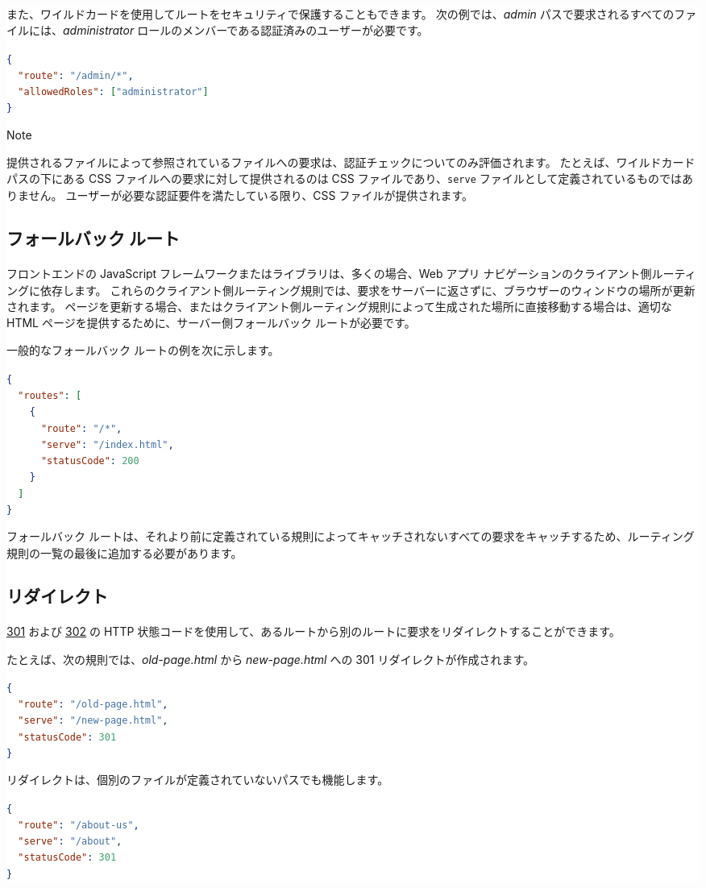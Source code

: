 また、ワイルドカードを使用してルートをセキュリティで保護することもできます。 次の例では、_admin_ パスで要求されるすべてのファイルには、_administrator_ ロールのメンバーである認証済みのユーザーが必要です。

```json
{
  "route": "/admin/*",
  "allowedRoles": ["administrator"]
}
```

> [!NOTE]
> 提供されるファイルによって参照されているファイルへの要求は、認証チェックについてのみ評価されます。 たとえば、ワイルドカード パスの下にある CSS ファイルへの要求に対して提供されるのは CSS ファイルであり、`serve` ファイルとして定義されているものではありません。 ユーザーが必要な認証要件を満たしている限り、CSS ファイルが提供されます。

## <a name="fallback-routes"></a>フォールバック ルート

フロントエンドの JavaScript フレームワークまたはライブラリは、多くの場合、Web アプリ ナビゲーションのクライアント側ルーティングに依存します。 これらのクライアント側ルーティング規則では、要求をサーバーに返さずに、ブラウザーのウィンドウの場所が更新されます。 ページを更新する場合、またはクライアント側ルーティング規則によって生成された場所に直接移動する場合は、適切な HTML ページを提供するために、サーバー側フォールバック ルートが必要です。

一般的なフォールバック ルートの例を次に示します。

```json
{
  "routes": [
    {
      "route": "/*",
      "serve": "/index.html",
      "statusCode": 200
    }
  ]
}
```

フォールバック ルートは、それより前に定義されている規則によってキャッチされないすべての要求をキャッチするため、ルーティング規則の一覧の最後に追加する必要があります。

## <a name="redirects"></a>リダイレクト

[301](https://en.wikipedia.org/wiki/HTTP_301) および [302](https://en.wikipedia.org/wiki/HTTP_302) の HTTP 状態コードを使用して、あるルートから別のルートに要求をリダイレクトすることができます。

たとえば、次の規則では、_old-page.html_ から _new-page.html_ への 301 リダイレクトが作成されます。

```json
{
  "route": "/old-page.html",
  "serve": "/new-page.html",
  "statusCode": 301
}
```

リダイレクトは、個別のファイルが定義されていないパスでも機能します。

```json
{
  "route": "/about-us",
  "serve": "/about",
  "statusCode": 301
}
```
